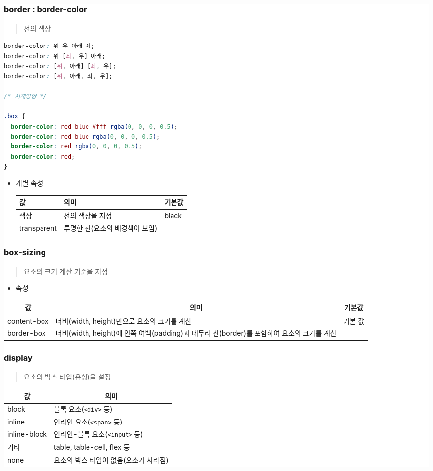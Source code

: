 ### border : border-color

> 선의 색상

```css
border-color: 위 우 아래 좌;
border-color: 위 [좌, 우] 아래;
border-color: [위, 아래] [좌, 우];
border-color: [위, 아래, 좌, 우];

/* 시계방향 */

.box {
  border-color: red blue #fff rgba(0, 0, 0, 0.5);
  border-color: red blue rgba(0, 0, 0, 0.5);
  border-color: red rgba(0, 0, 0, 0.5);
  border-color: red;
}
```

- 개별 속성

  | 값          | 의미                            | 기본값 |
  | ----------- | ------------------------------- | ------ |
  | 색상        | 선의 색상을 지정                | black  |
  | transparent | 투명한 선(요소의 배경색이 보임) |        |

### box-sizing

> 요소의 크기 계산 기준을 지정

- 속성

| 값          | 의미                                                                                       | 기본값  |
| ----------- | ------------------------------------------------------------------------------------------ | ------- |
| content-box | 너비(width, height)만으로 요소의 크기를 계산                                               | 기본 값 |
| border-box  | 너비(width, height)에 안쪽 여백(padding)과 테두리 선(border)를 포함하여 요소의 크기를 계산 |         |

### display

> 요소의 박스 타입(유형)을 설정

| 값           | 의미                                   |
| ------------ | -------------------------------------- |
| block        | 블록 요소(`<div>` 등)                  |
| inline       | 인라인 요소(`<span>` 등)               |
| inline-block | 인라인-블록 요소(`<input>` 등)         |
| 기타         | table, table-cell, flex 등             |
| none         | 요소의 박스 타입이 없음(요소가 사라짐) |
